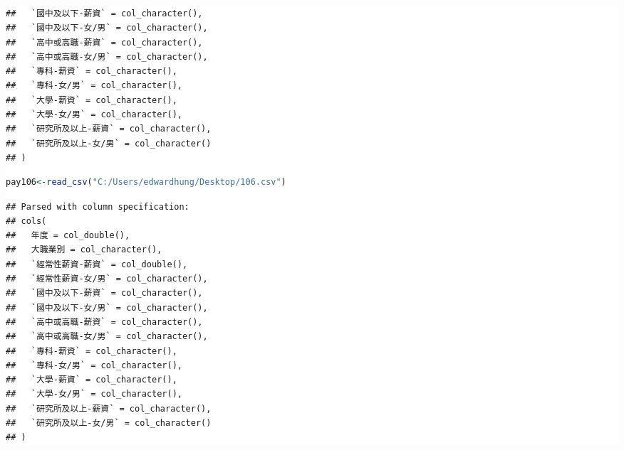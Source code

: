     ##   `國中及以下-薪資` = col_character(),
    ##   `國中及以下-女/男` = col_character(),
    ##   `高中或高職-薪資` = col_character(),
    ##   `高中或高職-女/男` = col_character(),
    ##   `專科-薪資` = col_character(),
    ##   `專科-女/男` = col_character(),
    ##   `大學-薪資` = col_character(),
    ##   `大學-女/男` = col_character(),
    ##   `研究所及以上-薪資` = col_character(),
    ##   `研究所及以上-女/男` = col_character()
    ## )

``` r
pay106<-read_csv("C:/Users/edwardhung/Desktop/106.csv")
```

    ## Parsed with column specification:
    ## cols(
    ##   年度 = col_double(),
    ##   大職業別 = col_character(),
    ##   `經常性薪資-薪資` = col_double(),
    ##   `經常性薪資-女/男` = col_character(),
    ##   `國中及以下-薪資` = col_character(),
    ##   `國中及以下-女/男` = col_character(),
    ##   `高中或高職-薪資` = col_character(),
    ##   `高中或高職-女/男` = col_character(),
    ##   `專科-薪資` = col_character(),
    ##   `專科-女/男` = col_character(),
    ##   `大學-薪資` = col_character(),
    ##   `大學-女/男` = col_character(),
    ##   `研究所及以上-薪資` = col_character(),
    ##   `研究所及以上-女/男` = col_character()
    ## )
